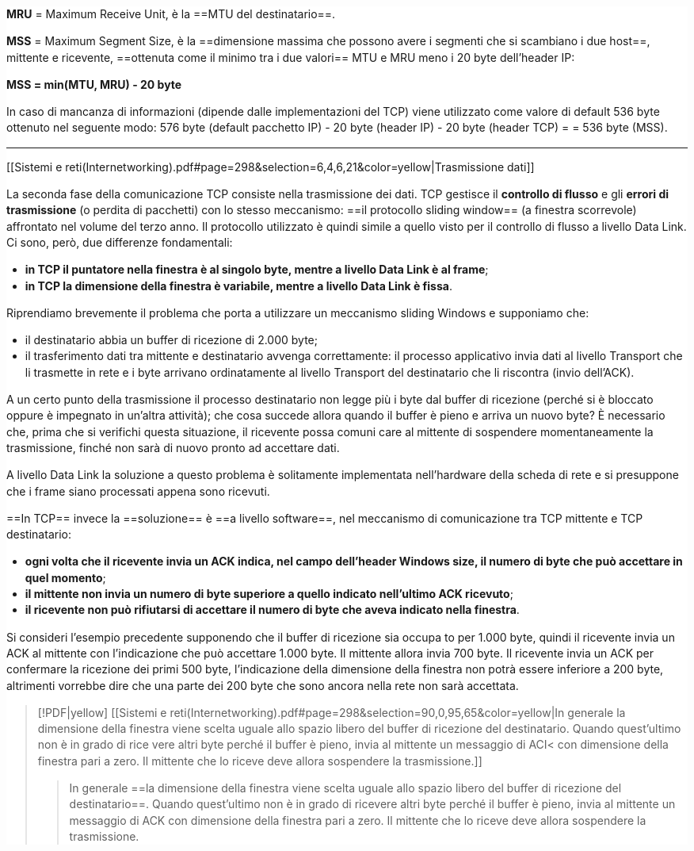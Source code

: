 **MRU** = Maximum Receive Unit, è la ==MTU del destinatario==.

**MSS** = Maximum Segment Size, è la ==dimensione massima che possono avere i segmenti che si scambiano i due host==, mittente e ricevente, ==ottenuta come il minimo tra i due valori== MTU e MRU meno i 20 byte dell’header IP:

**MSS = min(MTU, MRU) - 20 byte**

In caso di mancanza di informazioni (dipende dalle implementazioni del TCP) viene utilizzato come valore di default 536 byte ottenuto nel seguente modo: 576 byte (default pacchetto IP) - 20 byte (header IP) - 20 byte (header TCP) = = 536 byte (MSS).

---
[[Sistemi e reti(Internetworking).pdf#page=298&selection=6,4,6,21&color=yellow|Trasmissione dati]]

La seconda fase della comunicazione TCP consiste nella trasmissione dei dati. TCP gestisce il **controllo di flusso** e gli **errori di trasmissione** (o perdita di pacchetti) con lo stesso meccanismo: ==il protocollo sliding window== (a finestra scorrevole) affrontato nel volume del terzo anno.
Il protocollo utilizzato è quindi simile a quello visto per il controllo di flusso a livello Data Link. Ci sono, però, due differenze fondamentali:
- **in TCP il puntatore nella finestra è al singolo byte, mentre a livello Data Link è al frame**;
- **in TCP la dimensione della finestra è variabile, mentre a livello Data Link è fissa**.

Riprendiamo brevemente il problema che porta a utilizzare un meccanismo sliding Windows e supponiamo che:
- il destinatario abbia un buffer di ricezione di 2.000 byte; 
- il trasferimento dati tra mittente e destinatario avvenga correttamente: il processo applicativo invia dati al livello Transport che li trasmette in rete e i byte arrivano ordinatamente al livello Transport del destinatario che li riscontra (invio dell’ACK).

A un certo punto della trasmissione il processo destinatario non legge più i byte dal buffer di ricezione (perché si è bloccato oppure è impegnato in un’altra attività); che cosa succede allora quando il buffer è pieno e arriva un nuovo byte? È necessario che, prima che si verifichi questa situazione, il ricevente possa comuni care al mittente di sospendere momentaneamente la trasmissione, finché non sarà di nuovo pronto ad accettare dati. 

A livello Data Link la soluzione a questo problema è solitamente implementata nell’hardware della scheda di rete e si presuppone che i frame siano processati appena sono ricevuti.

==In TCP== invece la ==soluzione== è ==a livello software==, nel meccanismo di comunicazione tra TCP mittente e TCP destinatario:
- **ogni volta che il ricevente invia un ACK indica, nel campo dell’header Windows size, il numero di byte che può accettare in quel momento**;
- **il mittente non invia un numero di byte superiore a quello indicato nell’ultimo ACK ricevuto**;
- **il ricevente non può rifiutarsi di accettare il numero di byte che aveva indicato nella finestra**.

Si consideri l’esempio precedente supponendo che il buffer di ricezione sia occupa to per 1.000 byte, quindi il ricevente invia un ACK al mittente con l’indicazione che può accettare 1.000 byte. Il mittente allora invia 700 byte. Il ricevente invia un ACK per confermare la ricezione dei primi 500 byte, l’indicazione della dimensione della finestra non potrà essere inferiore a 200 byte, altrimenti vorrebbe dire che una parte dei 200 byte che sono ancora nella rete non sarà accettata.

> [!PDF|yellow] [[Sistemi e reti(Internetworking).pdf#page=298&selection=90,0,95,65&color=yellow|In generale la dimensione della finestra viene scelta uguale allo spazio libero del buffer di ricezione del destinatario. Quando quest’ultimo non è in grado di rice vere altri byte perché il buffer è pieno, invia al mittente un messaggio di ACI< con dimensione della finestra pari a zero. Il mittente che lo riceve deve allora sospendere la trasmissione.]]
> > In generale ==la dimensione della finestra viene scelta uguale allo spazio libero del buffer di ricezione del destinatario==. Quando quest’ultimo non è in grado di ricevere altri byte perché il buffer è pieno, invia al mittente un messaggio di ACK con dimensione della finestra pari a zero. Il mittente che lo riceve deve allora sospendere la trasmissione.
